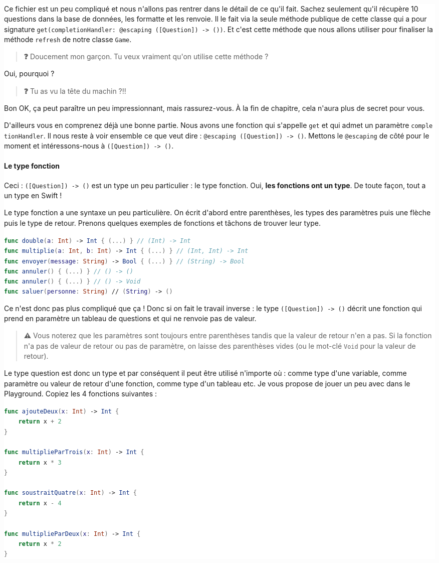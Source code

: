 Ce fichier est un peu compliqué et nous n'allons pas rentrer dans le détail de ce qu'il fait. Sachez seulement qu'il récupère 10 questions dans la base de données, les formatte et les renvoie. Il le fait via la seule méthode publique  de cette classe qui a pour signature `get(completionHandler: @escaping ([Question]) -> ())`. Et c'est cette méthode que nous allons utiliser pour finaliser la méthode `refresh` de notre classe `Game`.

> **:question:** Doucement mon garçon. Tu veux vraiment qu'on utilise cette méthode ?

Oui, pourquoi ?

> **:question:** Tu as vu la tête du machin ?!!

Bon OK, ça peut paraître un peu impressionnant, mais rassurez-vous. À la fin de chapitre, cela n'aura plus de secret pour vous.

D'ailleurs vous en comprenez déjà une bonne partie. Nous avons une fonction qui s'appelle `get` et qui admet un paramètre `completionHandler`. Il nous reste à voir ensemble ce que veut dire : `@escaping ([Question]) -> ()`. Mettons le `@escaping` de côté pour le moment et intéressons-nous à `([Question]) -> ()`.

#### Le type fonction
Ceci : `([Question]) -> ()` est un type un peu particulier : le type fonction. Oui, **les fonctions ont un type**. De toute façon, tout a un type en Swift !

Le type fonction a une syntaxe un peu particulière. On écrit d'abord entre parenthèses, les types des paramètres puis une flèche puis le type de retour. Prenons quelques exemples de fonctions et tâchons de trouver leur type.

```swift
func double(a: Int) -> Int { (...) } // (Int) -> Int
func multiplie(a: Int, b: Int) -> Int { (...) } // (Int, Int) -> Int
func envoyer(message: String) -> Bool { (...) } // (String) -> Bool
func annuler() { (...) } // () -> ()
func annuler() { (...) } // () -> Void
func saluer(personne: String) // (String) -> ()
```
Ce n'est donc pas plus compliqué que ça ! Donc si on fait le travail inverse : le type `([Question]) -> ()` décrit une fonction qui prend en paramètre un tableau de questions et qui ne renvoie pas de valeur.

> **:warning:** Vous noterez que les paramètres sont toujours entre parenthèses tandis que la valeur de retour n'en a pas. Si la fonction n'a pas de valeur de retour ou pas de paramètre, on laisse des parenthèses vides (ou le mot-clé `Void` pour la valeur de retour).

Le type question est donc un type et par conséquent il peut être utilisé n'importe où : comme type d'une variable, comme paramètre ou valeur de retour d'une fonction, comme type d'un tableau etc. Je vous propose de jouer un peu avec dans le Playground. Copiez les 4 fonctions suivantes :
```swift
func ajouteDeux(x: Int) -> Int {
    return x + 2
}

func multiplieParTrois(x: Int) -> Int {
    return x * 3
}

func soustraitQuatre(x: Int) -> Int {
    return x - 4
}

func multiplieParDeux(x: Int) -> Int {
    return x * 2
}
```
